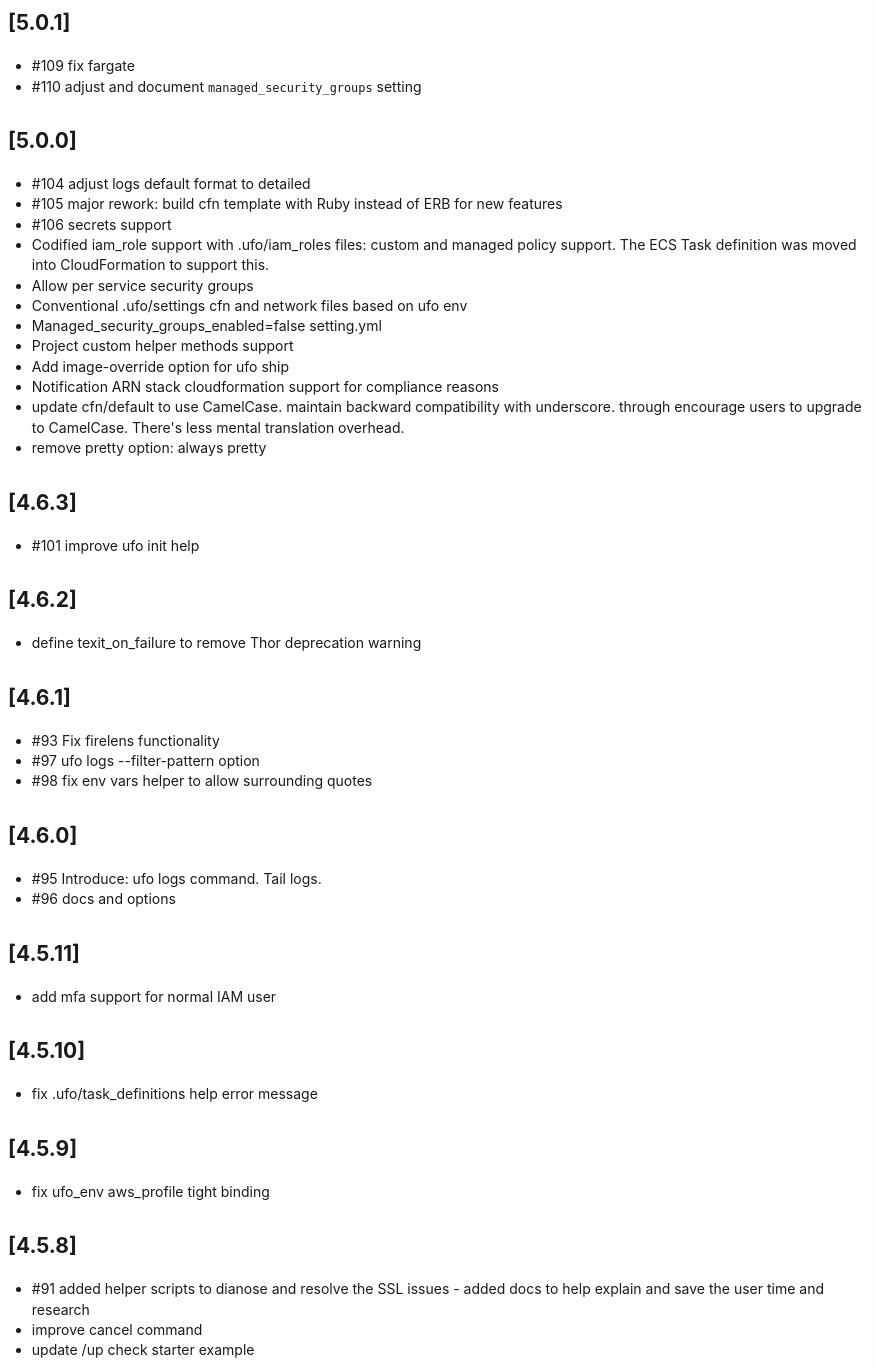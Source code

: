 ## [5.0.1]
- #109 fix fargate
- #110 adjust and document `managed_security_groups` setting

## [5.0.0]
- #104 adjust logs default format to detailed
- #105 major rework: build cfn template with Ruby instead of ERB for new features
- #106 secrets support
- Codified iam_role support with .ufo/iam_roles files: custom and managed policy support. The ECS Task definition was moved into CloudFormation to support this.
- Allow per service security groups
- Conventional .ufo/settings cfn and network files based on ufo env
- Managed_security_groups_enabled=false setting.yml
- Project custom helper methods support
- Add image-override option for ufo ship
- Notification ARN stack cloudformation support for compliance reasons
- update cfn/default to use CamelCase. maintain backward compatibility with underscore. through encourage users to upgrade to CamelCase. There's less mental translation overhead.
- remove pretty option: always pretty

## [4.6.3]
- #101 improve ufo init help

## [4.6.2]
- define texit_on_failure to remove Thor deprecation warning

## [4.6.1]
- #93 Fix firelens functionality
- #97 ufo logs --filter-pattern option
- #98 fix env vars helper to allow surrounding quotes

## [4.6.0]
- #95 Introduce: ufo logs command. Tail logs.
- #96 docs and options

## [4.5.11]
- add mfa support for normal IAM user

## [4.5.10]
- fix .ufo/task_definitions help error message

## [4.5.9]
- fix ufo_env aws_profile tight binding

## [4.5.8]
- #91 added helper scripts to dianose and resolve the SSL issues - added docs to help explain and save the user time and research
- improve cancel command
- update /up check starter example
